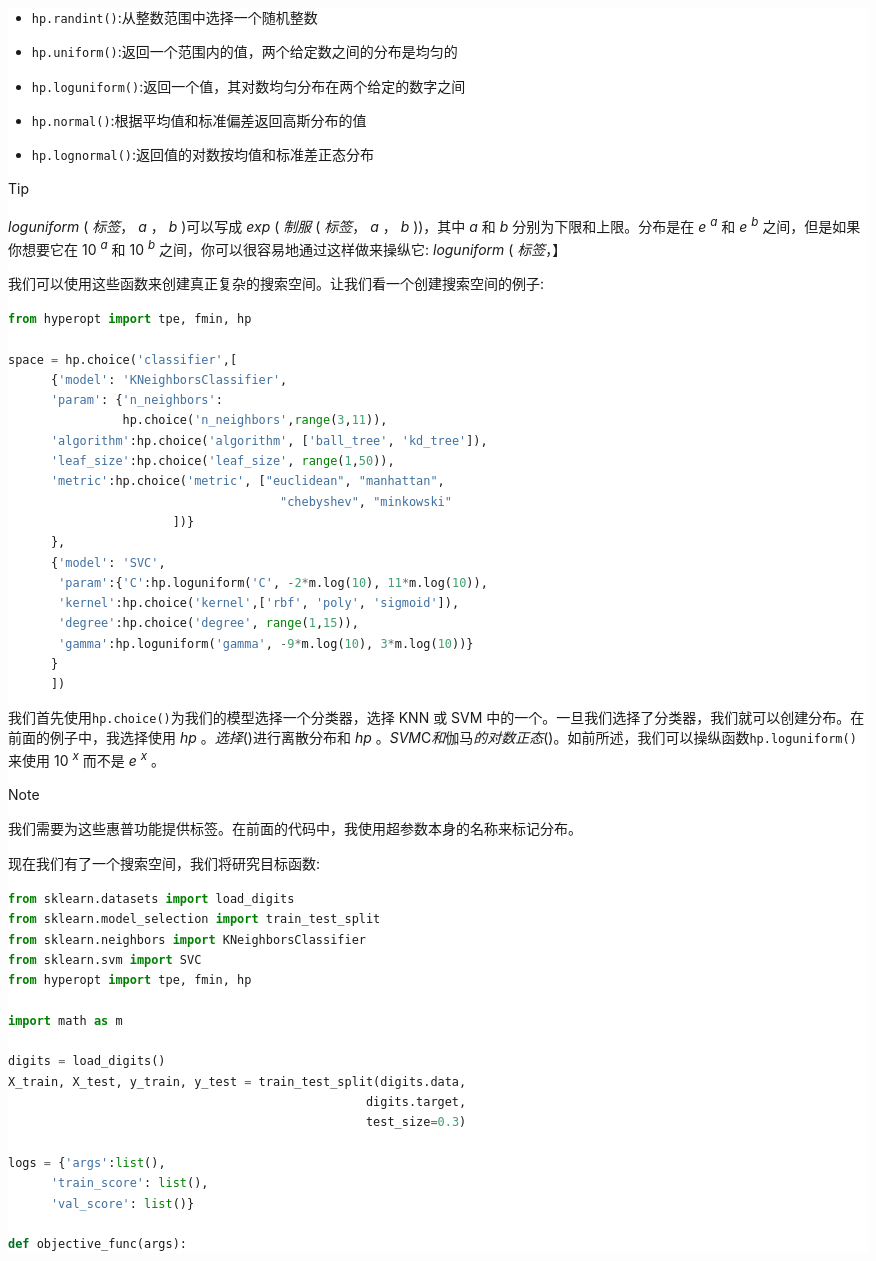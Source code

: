 *   `hp.randint()`:从整数范围中选择一个随机整数

*   `hp.uniform()`:返回一个范围内的值，两个给定数之间的分布是均匀的

*   `hp.loguniform()`:返回一个值，其对数均匀分布在两个给定的数字之间

*   `hp.normal()`:根据平均值和标准偏差返回高斯分布的值

*   `hp.lognormal()`:返回值的对数按均值和标准差正态分布

Tip

*loguniform* ( *标签*， *a* ， *b* )可以写成 *exp* ( *制服* ( *标签*， *a* ， *b* ))，其中 *a* 和 *b* 分别为下限和上限。分布是在 *e* <sup>*a*</sup> 和 *e* <sup>*b*</sup> 之间，但是如果你想要它在 10 <sup>*a*</sup> 和 10 <sup>*b*</sup> 之间，你可以很容易地通过这样做来操纵它: *loguniform* ( *标签*，】

我们可以使用这些函数来创建真正复杂的搜索空间。让我们看一个创建搜索空间的例子:

```py
from hyperopt import tpe, fmin, hp

space = hp.choice('classifier',[
      {'model': 'KNeighborsClassifier',
      'param': {'n_neighbors':
                hp.choice('n_neighbors',range(3,11)),
      'algorithm':hp.choice('algorithm', ['ball_tree', 'kd_tree']),
      'leaf_size':hp.choice('leaf_size', range(1,50)),
      'metric':hp.choice('metric', ["euclidean", "manhattan",
                                      "chebyshev", "minkowski"
                       ])}
      },
      {'model': 'SVC',
       'param':{'C':hp.loguniform('C', -2*m.log(10), 11*m.log(10)),
       'kernel':hp.choice('kernel',['rbf', 'poly', 'sigmoid']),
       'degree':hp.choice('degree', range(1,15)),
       'gamma':hp.loguniform('gamma', -9*m.log(10), 3*m.log(10))}
      }
      ])

```

我们首先使用`hp.choice()`为我们的模型选择一个分类器，选择 KNN 或 SVM 中的一个。一旦我们选择了分类器，我们就可以创建分布。在前面的例子中，我选择使用 *hp* 。*选择*()进行离散分布和 *hp* 。*SVM*C*和*伽马*的对数正态*()。如前所述，我们可以操纵函数`hp.loguniform()`来使用 10 <sup>*x*</sup> 而不是 *e* <sup>*x*</sup> 。

Note

我们需要为这些惠普功能提供标签。在前面的代码中，我使用超参数本身的名称来标记分布。

现在我们有了一个搜索空间，我们将研究目标函数:

```py
from sklearn.datasets import load_digits
from sklearn.model_selection import train_test_split
from sklearn.neighbors import KNeighborsClassifier
from sklearn.svm import SVC
from hyperopt import tpe, fmin, hp

import math as m

digits = load_digits()
X_train, X_test, y_train, y_test = train_test_split(digits.data,
                                                  digits.target,
                                                  test_size=0.3)

logs = {'args':list(),
      'train_score': list(),
      'val_score': list()}

def objective_func(args):
```